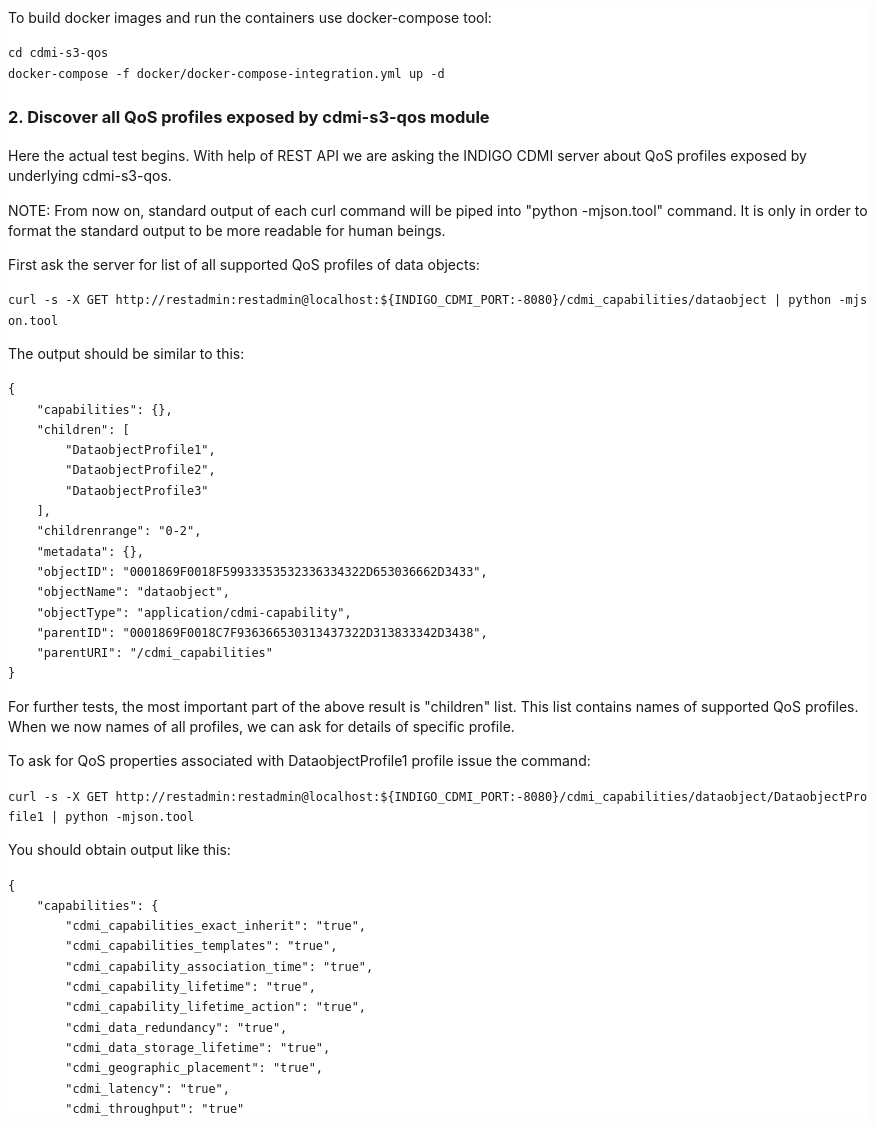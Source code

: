 To build docker images and run the containers use docker-compose tool:

```
cd cdmi-s3-qos
docker-compose -f docker/docker-compose-integration.yml up -d
```


### 2. Discover all QoS profiles exposed by cdmi-s3-qos module

Here the actual test begins. With help of REST API we are asking the INDIGO CDMI server about QoS profiles exposed by underlying cdmi-s3-qos.

NOTE: From now on, standard output of each curl command will be piped into "python -mjson.tool" command. It is only in order to format the standard output to be more readable for human beings. 


First ask the server for list of all supported QoS profiles of data objects:

```
curl -s -X GET http://restadmin:restadmin@localhost:${INDIGO_CDMI_PORT:-8080}/cdmi_capabilities/dataobject | python -mjson.tool
```

The output should be similar to this:

```
{
    "capabilities": {},
    "children": [
        "DataobjectProfile1",
        "DataobjectProfile2",
        "DataobjectProfile3"
    ],
    "childrenrange": "0-2",
    "metadata": {},
    "objectID": "0001869F0018F59933353532336334322D653036662D3433",
    "objectName": "dataobject",
    "objectType": "application/cdmi-capability",
    "parentID": "0001869F0018C7F936366530313437322D313833342D3438",
    "parentURI": "/cdmi_capabilities"
}
```

For further tests, the most important part of the above result is "children" list. This list contains names of supported QoS profiles. When we now names of all profiles, we can ask for details of specific profile.

To ask for QoS properties associated with DataobjectProfile1 profile issue the command:

```
curl -s -X GET http://restadmin:restadmin@localhost:${INDIGO_CDMI_PORT:-8080}/cdmi_capabilities/dataobject/DataobjectProfile1 | python -mjson.tool
```

You should obtain output like this:

```
{
    "capabilities": {
        "cdmi_capabilities_exact_inherit": "true",
        "cdmi_capabilities_templates": "true",
        "cdmi_capability_association_time": "true",
        "cdmi_capability_lifetime": "true",
        "cdmi_capability_lifetime_action": "true",
        "cdmi_data_redundancy": "true",
        "cdmi_data_storage_lifetime": "true",
        "cdmi_geographic_placement": "true",
        "cdmi_latency": "true",
        "cdmi_throughput": "true"
```